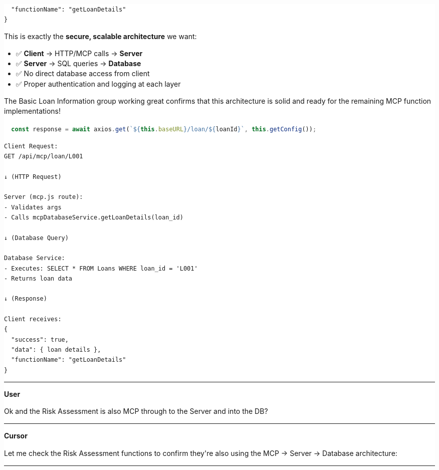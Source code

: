 ```
  "functionName": "getLoanDetails"
}
```

This is exactly the **secure, scalable architecture** we want:
- ✅ **Client** → HTTP/MCP calls → **Server**
- ✅ **Server** → SQL queries → **Database**
- ✅ No direct database access from client
- ✅ Proper authentication and logging at each layer

The Basic Loan Information group working great confirms that this architecture is solid and ready for the remaining MCP function implementations!

```javascript
  const response = await axios.get(`${this.baseURL}/loan/${loanId}`, this.getConfig());
```

```plaintext
Client Request:
GET /api/mcp/loan/L001

↓ (HTTP Request)

Server (mcp.js route):
- Validates args
- Calls mcpDatabaseService.getLoanDetails(loan_id)

↓ (Database Query)

Database Service:
- Executes: SELECT * FROM Loans WHERE loan_id = 'L001'
- Returns loan data

↓ (Response)

Client receives:
{
  "success": true,
  "data": { loan details },
  "functionName": "getLoanDetails"
}
```

---

**User**

Ok and the Risk Assessment is also MCP through to the Server and into the DB?


---

**Cursor**

Let me check the Risk Assessment functions to confirm they're also using the MCP → Server → Database architecture:

---